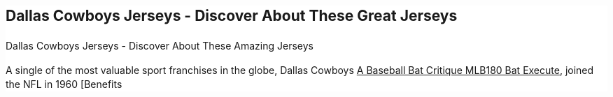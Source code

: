 ##  Dallas Cowboys Jerseys - Discover About These Great Jerseys

Dallas Cowboys Jerseys - Discover About These Amazing Jerseys

A single of the most valuable sport franchises in the globe, Dallas Cowboys [A
Baseball Bat Critique MLB180 Bat
Execute](http://gaitherhunter.com/?q=node/496248
"http://gaitherhunter.com/?q=node/496248" ), joined the NFL in 1960 [Benefits
